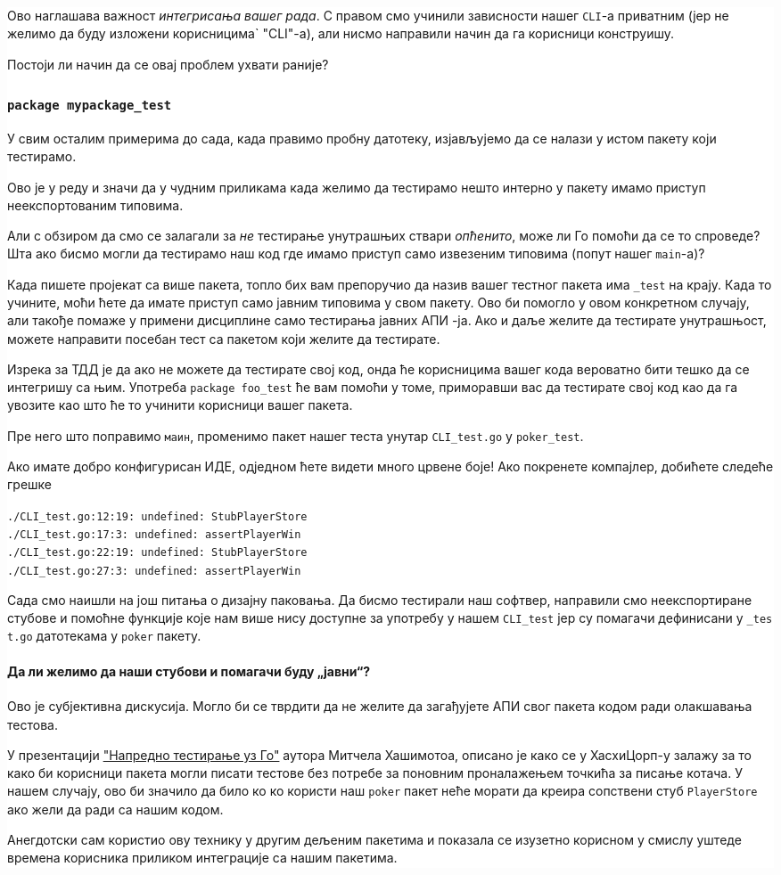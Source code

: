 Ово наглашава важност _интегрисања вашег рада_. С правом смо учинили зависности нашег `CLI`-а приватним (јер не желимо да буду изложени корисницима` "CLI"-а), али нисмо направили начин да га корисници конструишу.

Постоји ли начин да се овај проблем ухвати раније?

### `package mypackage_test`

У свим осталим примерима до сада, када правимо пробну датотеку, изјављујемо да се налази у истом пакету који тестирамо.

Ово је у реду и значи да у чудним приликама када желимо да тестирамо нешто интерно у пакету имамо приступ неекспортованим типовима.

Али с обзиром да смо се залагали за _не_ тестирање унутрашњих ствари _опћенито_, може ли Го помоћи да се то спроведе? Шта ако бисмо могли да тестирамо наш код где имамо приступ само извезеним типовима (попут нашег `main`-а)?

Када пишете пројекат са више пакета, топло бих вам препоручио да назив вашег тестног пакета има `_test` на крају. Када то учините, моћи ћете да имате приступ само јавним типовима у свом пакету. Ово би помогло у овом конкретном случају, али такође помаже у примени дисциплине само тестирања јавних АПИ -ја. Ако и даље желите да тестирате унутрашњост, можете направити посебан тест са пакетом који желите да тестирате.

Изрека за ТДД је да ако не можете да тестирате свој код, онда ће корисницима вашег кода вероватно бити тешко да се интегришу са њим. Употреба `package foo_test` ће вам помоћи у томе, приморавши вас да тестирате свој код као да га увозите као што ће то учинити корисници вашег пакета.

Пре него што поправимо `маин`, променимо пакет нашег теста унутар `CLI_test.go` у `poker_test`.

Ако имате добро конфигурисан ИДЕ, одједном ћете видети много црвене боје! Ако покренете компајлер, добићете следеће грешке

```
./CLI_test.go:12:19: undefined: StubPlayerStore
./CLI_test.go:17:3: undefined: assertPlayerWin
./CLI_test.go:22:19: undefined: StubPlayerStore
./CLI_test.go:27:3: undefined: assertPlayerWin
```

Сада смо наишли на још питања о дизајну паковања. Да бисмо тестирали наш софтвер, направили смо неекспортиране стубове и помоћне функције које нам више нису доступне за употребу у нашем `CLI_test` јер су помагачи дефинисани у `_test.go` датотекама у `poker` пакету.

#### Да ли желимо да наши стубови и помагачи буду „јавни“?

Ово је субјективна дискусија. Могло би се тврдити да не желите да загађујете АПИ свог пакета кодом ради олакшавања тестова.

У презентацији ["Напредно тестирање уз Го"](https://speakerdeck.com/mitchellh/advanced-testing-with-go?slide=53) аутора Митчела Хашимотоа, описано је како се у ХасхиЦорп-у залажу за то како би корисници пакета могли писати тестове без потребе за поновним проналажењем точкића за писање котача. У нашем случају, ово би значило да било ко ко користи наш `poker` пакет неће морати да креира сопствени стуб `PlayerStore` ако жели да ради са нашим кодом.

Анегдотски сам користио ову технику у другим дељеним пакетима и показала се изузетно корисном у смислу уштеде времена корисника приликом интеграције са нашим пакетима.

